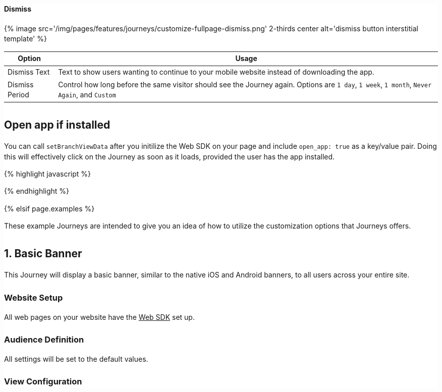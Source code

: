 #### Dismiss

{% image src='/img/pages/features/journeys/customize-fullpage-dismiss.png' 2-thirds center alt='dismiss button interstitial template' %}

| Option | Usage |
| --- | --- |
| Dismiss Text | Text to show users wanting to continue to your mobile website instead of downloading the app.
| Dismiss Period | Control how long before the same visitor should see the Journey again. Options are `1 day`, `1 week`, `1 month`, `Never Again`, and `Custom` |

## Open app if installed

You can call `setBranchViewData` after you initilize the Web SDK on your page and include `open_app: true` as a key/value pair. Doing this will effectively click on the Journey as soon as it loads, provided the user has the app installed.

{% highlight javascript %}
<script type="text/javascript">
// Load the Branch SDK file
{% ingredient web-sdk-initialization %}{% endingredient %}

// Define the Journey's data
branch.setBranchViewData({
    /* This will force the app to open if present */
    open_app: true,

    tags: ['march_promo'],
    data: {
        offerCode: 'MARCH2017'
    }
});
</script>
{% endhighlight %}

{% elsif page.examples %}

These example Journeys are intended to give you an idea of how to utilize the customization options that Journeys offers.

## 1. Basic Banner

This Journey will display a basic banner, similar to the native iOS and Android banners, to all users across your entire site.

### Website Setup

All web pages on your website have the [Web SDK]({{base.url}}/basic-setup/setup-web-sdk/) set up.

### Audience Definition

All settings will be set to the default values.

### View Configuration
